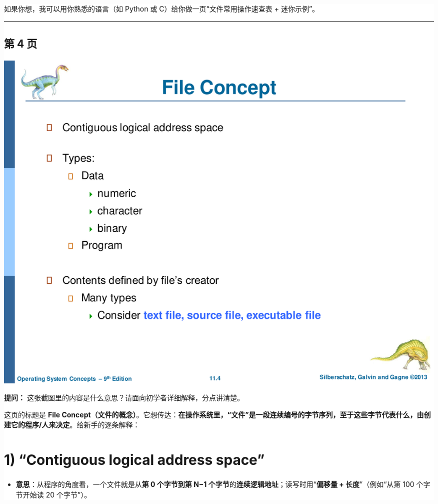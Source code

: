 如果你想，我可以用你熟悉的语言（如 Python 或 C）给你做一页“文件常用操作速查表 + 迷你示例”。


---

## 第 4 页

![第 4 页](comp3301_fs_interface_assets/page-004.png)

**提问：** 这张截图里的内容是什么意思？请面向初学者详细解释，分点讲清楚。

这页的标题是 **File Concept（文件的概念）**。它想传达：**在操作系统里，“文件”是一段连续编号的字节序列，至于这些字节代表什么，由创建它的程序/人来决定**。给新手的逐条解释：



# 1) “Contiguous logical address space”



* **意思**：从程序的角度看，一个文件就是从**第 0 个字节到第 N−1 个字节**的**连续逻辑地址**；读写时用“**偏移量 + 长度**”（例如“从第 100 个字节开始读 20 个字节”）。
